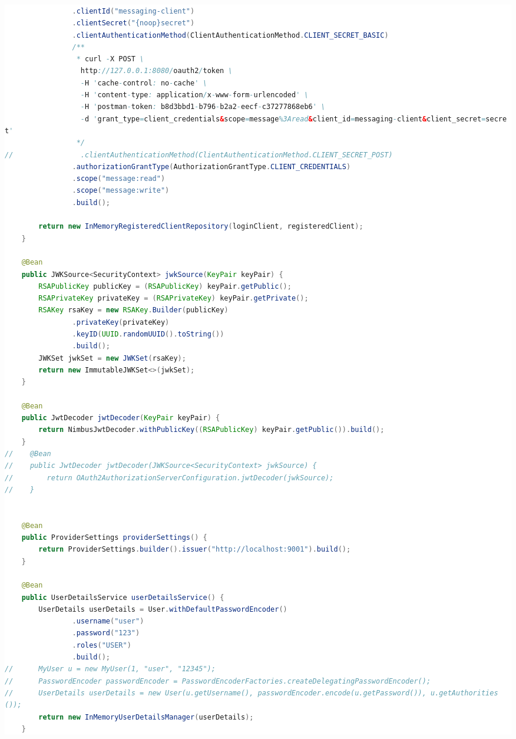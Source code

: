 ```java
                .clientId("messaging-client")
                .clientSecret("{noop}secret")
                .clientAuthenticationMethod(ClientAuthenticationMethod.CLIENT_SECRET_BASIC)
                /**
                 * curl -X POST \
                  http://127.0.0.1:8080/oauth2/token \
                  -H 'cache-control: no-cache' \
                  -H 'content-type: application/x-www-form-urlencoded' \
                  -H 'postman-token: b8d3bbd1-b796-b2a2-eecf-c37277868eb6' \
                  -d 'grant_type=client_credentials&scope=message%3Aread&client_id=messaging-client&client_secret=secret'
                 */
//                .clientAuthenticationMethod(ClientAuthenticationMethod.CLIENT_SECRET_POST)
                .authorizationGrantType(AuthorizationGrantType.CLIENT_CREDENTIALS)
                .scope("message:read")
                .scope("message:write")
                .build();
      
        return new InMemoryRegisteredClientRepository(loginClient, registeredClient);
    }

    @Bean
    public JWKSource<SecurityContext> jwkSource(KeyPair keyPair) {
        RSAPublicKey publicKey = (RSAPublicKey) keyPair.getPublic();
        RSAPrivateKey privateKey = (RSAPrivateKey) keyPair.getPrivate();
        RSAKey rsaKey = new RSAKey.Builder(publicKey)
                .privateKey(privateKey)
                .keyID(UUID.randomUUID().toString())
                .build();
        JWKSet jwkSet = new JWKSet(rsaKey);
        return new ImmutableJWKSet<>(jwkSet);
    }

    @Bean
    public JwtDecoder jwtDecoder(KeyPair keyPair) {
        return NimbusJwtDecoder.withPublicKey((RSAPublicKey) keyPair.getPublic()).build();
    }
//    @Bean
//    public JwtDecoder jwtDecoder(JWKSource<SecurityContext> jwkSource) {
//        return OAuth2AuthorizationServerConfiguration.jwtDecoder(jwkSource);
//    }


    @Bean
    public ProviderSettings providerSettings() {
        return ProviderSettings.builder().issuer("http://localhost:9001").build();
    }

    @Bean
    public UserDetailsService userDetailsService() {
        UserDetails userDetails = User.withDefaultPasswordEncoder()
                .username("user")
                .password("123")
                .roles("USER")
                .build();
//      MyUser u = new MyUser(1, "user", "12345");
//      PasswordEncoder passwordEncoder = PasswordEncoderFactories.createDelegatingPasswordEncoder();
//      UserDetails userDetails = new User(u.getUsername(), passwordEncoder.encode(u.getPassword()), u.getAuthorities());
        return new InMemoryUserDetailsManager(userDetails);
    }

```